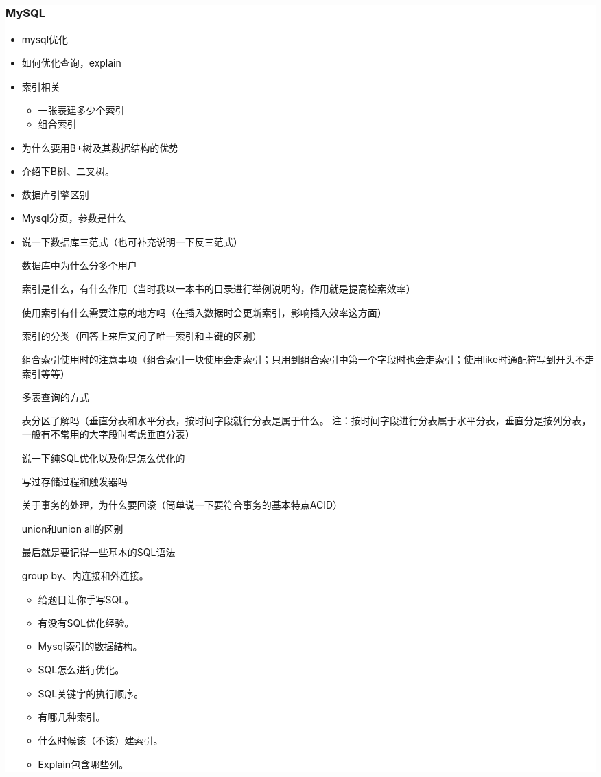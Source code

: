   

### MySQL

- mysql优化

- 如何优化查询，explain

- 索引相关

  - 一张表建多少个索引
  - 组合索引

- 为什么要用B+树及其数据结构的优势

- 介绍下B树、二叉树。

- 数据库引擎区别

- Mysql分页，参数是什么

- 说一下数据库三范式（也可补充说明一下反三范式）

  数据库中为什么分多个用户

  索引是什么，有什么作用（当时我以一本书的目录进行举例说明的，作用就是提高检索效率）

  使用索引有什么需要注意的地方吗（在插入数据时会更新索引，影响插入效率这方面）

  索引的分类（回答上来后又问了唯一索引和主键的区别）

  组合索引使用时的注意事项（组合索引一块使用会走索引；只用到组合索引中第一个字段时也会走索引；使用like时通配符写到开头不走索引等等）

  多表查询的方式

  表分区了解吗（垂直分表和水平分表，按时间字段就行分表是属于什么。  注：按时间字段进行分表属于水平分表，垂直分是按列分表，一般有不常用的大字段时考虑垂直分表）

  说一下纯SQL优化以及你是怎么优化的

  写过存储过程和触发器吗

  关于事务的处理，为什么要回滚（简单说一下要符合事务的基本特点ACID）

  union和union all的区别

  最后就是要记得一些基本的SQL语法

  group by、内连接和外连接。

  - 给题目让你手写SQL。
  
  - 有没有SQL优化经验。
  
  - Mysql索引的数据结构。
  
  - SQL怎么进行优化。
  
  - SQL关键字的执行顺序。
  
  - 有哪几种索引。
  
  - 什么时候该（不该）建索引。
  
  - Explain包含哪些列。
  
